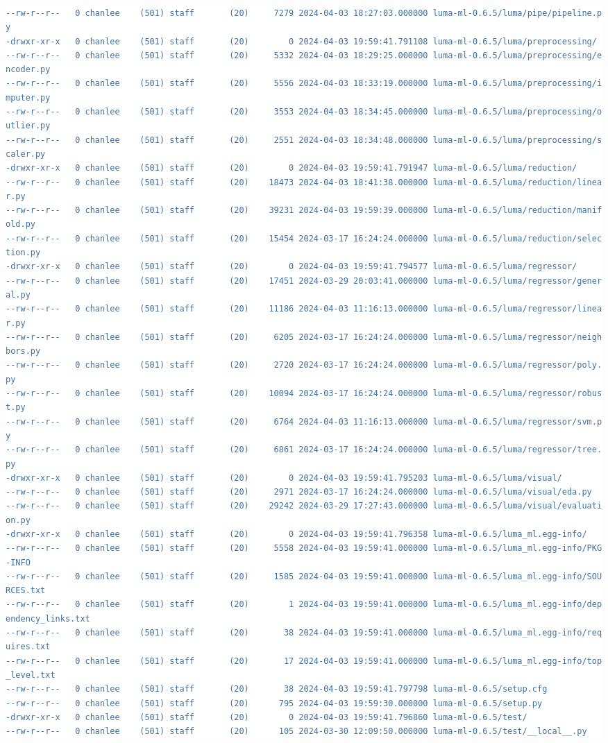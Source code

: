 ```diff
--rw-r--r--   0 chanlee    (501) staff       (20)     7279 2024-04-03 18:27:03.000000 luma-ml-0.6.5/luma/pipe/pipeline.py
-drwxr-xr-x   0 chanlee    (501) staff       (20)        0 2024-04-03 19:59:41.791108 luma-ml-0.6.5/luma/preprocessing/
--rw-r--r--   0 chanlee    (501) staff       (20)     5332 2024-04-03 18:29:25.000000 luma-ml-0.6.5/luma/preprocessing/encoder.py
--rw-r--r--   0 chanlee    (501) staff       (20)     5556 2024-04-03 18:33:19.000000 luma-ml-0.6.5/luma/preprocessing/imputer.py
--rw-r--r--   0 chanlee    (501) staff       (20)     3553 2024-04-03 18:34:45.000000 luma-ml-0.6.5/luma/preprocessing/outlier.py
--rw-r--r--   0 chanlee    (501) staff       (20)     2551 2024-04-03 18:34:48.000000 luma-ml-0.6.5/luma/preprocessing/scaler.py
-drwxr-xr-x   0 chanlee    (501) staff       (20)        0 2024-04-03 19:59:41.791947 luma-ml-0.6.5/luma/reduction/
--rw-r--r--   0 chanlee    (501) staff       (20)    18473 2024-04-03 18:41:38.000000 luma-ml-0.6.5/luma/reduction/linear.py
--rw-r--r--   0 chanlee    (501) staff       (20)    39231 2024-04-03 19:59:39.000000 luma-ml-0.6.5/luma/reduction/manifold.py
--rw-r--r--   0 chanlee    (501) staff       (20)    15454 2024-03-17 16:24:24.000000 luma-ml-0.6.5/luma/reduction/selection.py
-drwxr-xr-x   0 chanlee    (501) staff       (20)        0 2024-04-03 19:59:41.794577 luma-ml-0.6.5/luma/regressor/
--rw-r--r--   0 chanlee    (501) staff       (20)    17451 2024-03-29 20:03:41.000000 luma-ml-0.6.5/luma/regressor/general.py
--rw-r--r--   0 chanlee    (501) staff       (20)    11186 2024-04-03 11:16:13.000000 luma-ml-0.6.5/luma/regressor/linear.py
--rw-r--r--   0 chanlee    (501) staff       (20)     6205 2024-03-17 16:24:24.000000 luma-ml-0.6.5/luma/regressor/neighbors.py
--rw-r--r--   0 chanlee    (501) staff       (20)     2720 2024-03-17 16:24:24.000000 luma-ml-0.6.5/luma/regressor/poly.py
--rw-r--r--   0 chanlee    (501) staff       (20)    10094 2024-03-17 16:24:24.000000 luma-ml-0.6.5/luma/regressor/robust.py
--rw-r--r--   0 chanlee    (501) staff       (20)     6764 2024-04-03 11:16:13.000000 luma-ml-0.6.5/luma/regressor/svm.py
--rw-r--r--   0 chanlee    (501) staff       (20)     6861 2024-03-17 16:24:24.000000 luma-ml-0.6.5/luma/regressor/tree.py
-drwxr-xr-x   0 chanlee    (501) staff       (20)        0 2024-04-03 19:59:41.795203 luma-ml-0.6.5/luma/visual/
--rw-r--r--   0 chanlee    (501) staff       (20)     2971 2024-03-17 16:24:24.000000 luma-ml-0.6.5/luma/visual/eda.py
--rw-r--r--   0 chanlee    (501) staff       (20)    29242 2024-03-29 17:27:43.000000 luma-ml-0.6.5/luma/visual/evaluation.py
-drwxr-xr-x   0 chanlee    (501) staff       (20)        0 2024-04-03 19:59:41.796358 luma-ml-0.6.5/luma_ml.egg-info/
--rw-r--r--   0 chanlee    (501) staff       (20)     5558 2024-04-03 19:59:41.000000 luma-ml-0.6.5/luma_ml.egg-info/PKG-INFO
--rw-r--r--   0 chanlee    (501) staff       (20)     1585 2024-04-03 19:59:41.000000 luma-ml-0.6.5/luma_ml.egg-info/SOURCES.txt
--rw-r--r--   0 chanlee    (501) staff       (20)        1 2024-04-03 19:59:41.000000 luma-ml-0.6.5/luma_ml.egg-info/dependency_links.txt
--rw-r--r--   0 chanlee    (501) staff       (20)       38 2024-04-03 19:59:41.000000 luma-ml-0.6.5/luma_ml.egg-info/requires.txt
--rw-r--r--   0 chanlee    (501) staff       (20)       17 2024-04-03 19:59:41.000000 luma-ml-0.6.5/luma_ml.egg-info/top_level.txt
--rw-r--r--   0 chanlee    (501) staff       (20)       38 2024-04-03 19:59:41.797798 luma-ml-0.6.5/setup.cfg
--rw-r--r--   0 chanlee    (501) staff       (20)      795 2024-04-03 19:59:30.000000 luma-ml-0.6.5/setup.py
-drwxr-xr-x   0 chanlee    (501) staff       (20)        0 2024-04-03 19:59:41.796860 luma-ml-0.6.5/test/
--rw-r--r--   0 chanlee    (501) staff       (20)      105 2024-03-30 12:09:50.000000 luma-ml-0.6.5/test/__local__.py
```